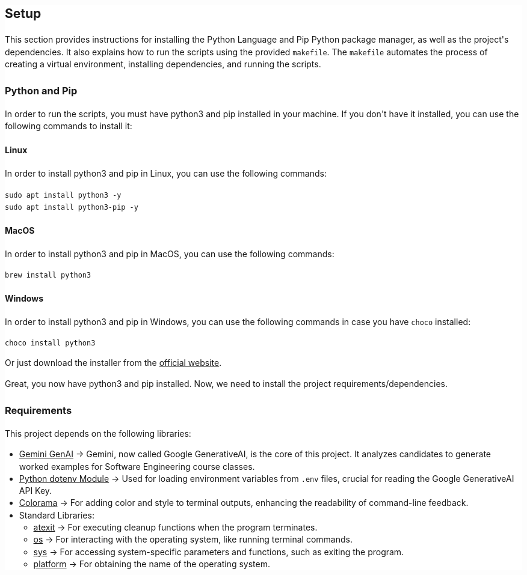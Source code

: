 ## Setup

This section provides instructions for installing the Python Language and Pip Python package manager, as well as the project's dependencies. It also explains how to run the scripts using the provided `makefile`. The `makefile` automates the process of creating a virtual environment, installing dependencies, and running the scripts.

### Python and Pip

In order to run the scripts, you must have python3 and pip installed in your machine. If you don't have it installed, you can use the following commands to install it:

#### Linux

In order to install python3 and pip in Linux, you can use the following commands:

```
sudo apt install python3 -y
sudo apt install python3-pip -y
```

#### MacOS

In order to install python3 and pip in MacOS, you can use the following commands:

```
brew install python3
```

#### Windows

In order to install python3 and pip in Windows, you can use the following commands in case you have `choco` installed:

```
choco install python3
```

Or just download the installer from the [official website](https://www.python.org/downloads/).

Great, you now have python3 and pip installed. Now, we need to install the project requirements/dependencies.

### Requirements

This project depends on the following libraries:

- [Gemini GenAI](https://pypi.org/project/google-generativeai/) -> Gemini, now called Google GenerativeAI, is the core of this project. It analyzes candidates to generate worked examples for Software Engineering course classes.
- [Python dotenv Module](https://pypi.org/project/python-dotenv/) -> Used for loading environment variables from `.env` files, crucial for reading the Google GenerativeAI API Key.
- [Colorama](https://pypi.org/project/colorama/) -> For adding color and style to terminal outputs, enhancing the readability of command-line feedback.
- Standard Libraries:
    - [atexit](https://docs.python.org/3/library/atexit.html) -> For executing cleanup functions when the program terminates.
    - [os](https://docs.python.org/3/library/os.html) -> For interacting with the operating system, like running terminal commands.
    - [sys](https://docs.python.org/3/library/sys.html) -> For accessing system-specific parameters and functions, such as exiting the program.
    - [platform](https://docs.python.org/3/library/platform.html) -> For obtaining the name of the operating system.
